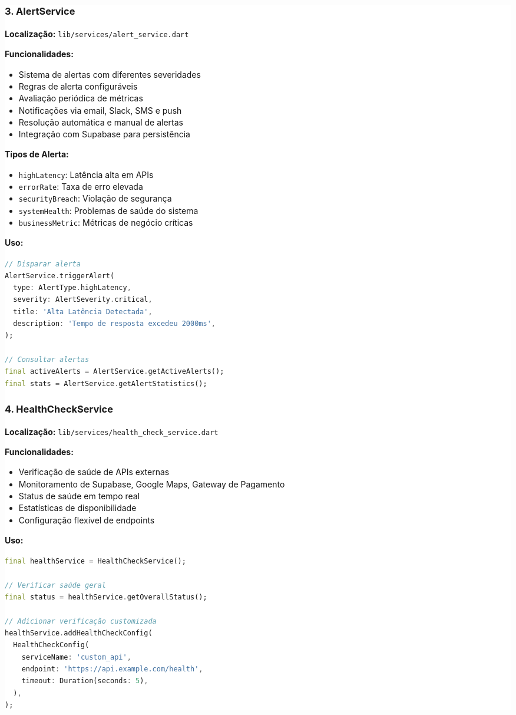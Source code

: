 ### 3. AlertService
**Localização:** `lib/services/alert_service.dart`

**Funcionalidades:**
- Sistema de alertas com diferentes severidades
- Regras de alerta configuráveis
- Avaliação periódica de métricas
- Notificações via email, Slack, SMS e push
- Resolução automática e manual de alertas
- Integração com Supabase para persistência

**Tipos de Alerta:**
- `highLatency`: Latência alta em APIs
- `errorRate`: Taxa de erro elevada
- `securityBreach`: Violação de segurança
- `systemHealth`: Problemas de saúde do sistema
- `businessMetric`: Métricas de negócio críticas

**Uso:**
```dart
// Disparar alerta
AlertService.triggerAlert(
  type: AlertType.highLatency,
  severity: AlertSeverity.critical,
  title: 'Alta Latência Detectada',
  description: 'Tempo de resposta excedeu 2000ms',
);

// Consultar alertas
final activeAlerts = AlertService.getActiveAlerts();
final stats = AlertService.getAlertStatistics();
```

### 4. HealthCheckService
**Localização:** `lib/services/health_check_service.dart`

**Funcionalidades:**
- Verificação de saúde de APIs externas
- Monitoramento de Supabase, Google Maps, Gateway de Pagamento
- Status de saúde em tempo real
- Estatísticas de disponibilidade
- Configuração flexível de endpoints

**Uso:**
```dart
final healthService = HealthCheckService();

// Verificar saúde geral
final status = healthService.getOverallStatus();

// Adicionar verificação customizada
healthService.addHealthCheckConfig(
  HealthCheckConfig(
    serviceName: 'custom_api',
    endpoint: 'https://api.example.com/health',
    timeout: Duration(seconds: 5),
  ),
);
```
